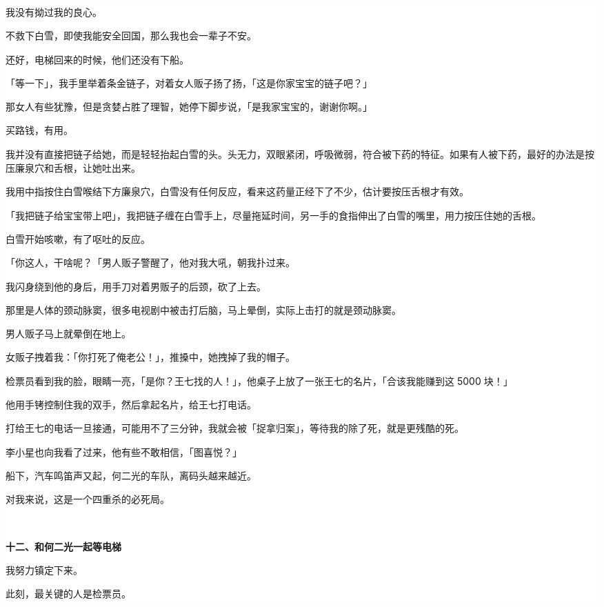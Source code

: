 
我没有拗过我的良心。


不救下白雪，即使我能安全回国，那么我也会一辈子不安。


还好，电梯回来的时候，他们还没有下船。


「等一下」，我手里举着条金链子，对着女人贩子扬了扬，「这是你家宝宝的链子吧？」


那女人有些犹豫，但是贪婪占胜了理智，她停下脚步说，「是我家宝宝的，谢谢你啊。」


买路钱，有用。


我并没有直接把链子给她，而是轻轻抬起白雪的头。头无力，双眼紧闭，呼吸微弱，符合被下药的特征。如果有人被下药，最好的办法是按压廉泉穴和舌根，让她吐出来。


我用中指按住白雪喉结下方廉泉穴，白雪没有任何反应，看来这药量正经下了不少，估计要按压舌根才有效。


「我把链子给宝宝带上吧」，我把链子缠在白雪手上，尽量拖延时间，另一手的食指伸出了白雪的嘴里，用力按压住她的舌根。


白雪开始咳嗽，有了呕吐的反应。


「你这人，干啥呢？「男人贩子警醒了，他对我大吼，朝我扑过来。


我闪身绕到他的身后，用手刀对着男贩子的后颈，砍了上去。


那里是人体的颈动脉窦，很多电视剧中被击打后脑，马上晕倒，实际上击打的就是颈动脉窦。


男人贩子马上就晕倒在地上。


女贩子拽着我：「你打死了俺老公！」，推搡中，她拽掉了我的帽子。


检票员看到我的脸，眼睛一亮，「是你？王七找的人！」，他桌子上放了一张王七的名片，「合该我能赚到这 5000 块！」


他用手铐控制住我的双手，然后拿起名片，给王七打电话。


打给王七的电话一旦接通，可能用不了三分钟，我就会被「捉拿归案」，等待我的除了死，就是更残酷的死。


李小星也向我看了过来，他有些不敢相信，「图喜悦？」


船下，汽车鸣笛声又起，何二光的车队，离码头越来越近。


对我来说，这是一个四重杀的必死局。


 


**十二、和何二光一起等电梯**


我努力镇定下来。


此刻，最关键的人是检票员。

